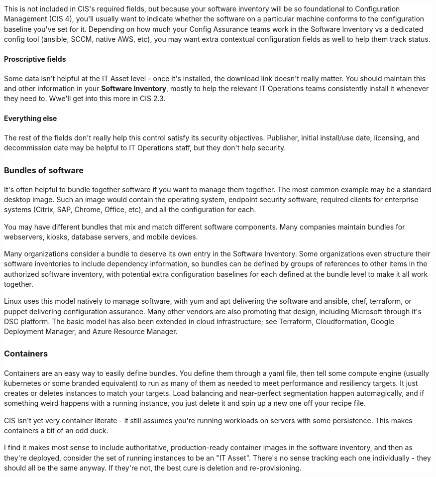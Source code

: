 This is not included in CIS's required fields, but because your software inventory will be so foundational to Configuration Management (CIS 4), you'll usually want to indicate whether the software on a particular machine conforms to the configuration baseline you've set for it.  Depending on how much your Config Assurance teams work in the Software Inventory vs a dedicated config tool (ansible, SCCM, native AWS, etc), you may want extra contextual configuration fields as well to help them track status.  

#### Proscriptive fields
Some data isn't helpful at the IT Asset level - once it's installed, the download link doesn't really matter.  You should maintain this and other information in your **Software Inventory**, mostly to help the relevant IT Operations teams consistently install it whenever they need to. Wwe'll get into this more in CIS 2.3.  

#### Everything else

The rest of the fields don't really help this control satisfy its security objectives.  Publisher, initial install/use date, licensing, and decommission date may be helpful to IT Operations staff, but they don't help security.  

### Bundles of software
It's often helpful to bundle together software if you want to manage them together. The most common example may be a standard desktop image.  Such an image would contain the operating system, endpoint security software, required clients for enterprise systems (Citrix, SAP, Chrome, Office, etc), and all the configuration for each.  

You may have different bundles that mix and match different software components.  Many companies maintain bundles for webservers, kiosks, database servers, and mobile devices.  

Many organizations consider a bundle to deserve its own entry in the Software Inventory.  Some organizations even structure their software inventories to include dependency information, so bundles can be defined by groups of references to other items in the authorized software inventory, with potential extra configuration baselines for each defined at the bundle level to make it all work together.  

Linux uses this model natively to manage software, with yum and apt delivering the software and ansible, chef, terraform, or puppet delivering configuration assurance.  Many other vendors are also promoting that design, including Microsoft through it's DSC platform.  The basic model has also been extended in cloud infrastructure; see Terraform, Cloudformation, Google Deployment Manager, and Azure Resource Manager.  

### Containers

Containers are an easy way to easily define bundles.  You define them through a yaml file, then tell some compute engine (usually kubernetes or some branded equivalent) to run as many of them as needed to meet performance and resiliency targets. It just creates or deletes instances to match your targets.  Load balancing and near-perfect segmentation happen automagically, and if something weird happens with a running instance, you just delete it and spin up a new one off your recipe file.  

CIS isn't yet very container literate - it still assumes you're running workloads on servers with some persistence.  This makes containers a bit of an odd duck.  

I find it makes most sense to include authoritative, production-ready container images in the software inventory, and then as they're deployed, consider the set of running instances to be an "IT Asset".  There's no sense tracking each one individually - they should all be the same anyway.  If they're not, the best cure is deletion and re-provisioning.  
